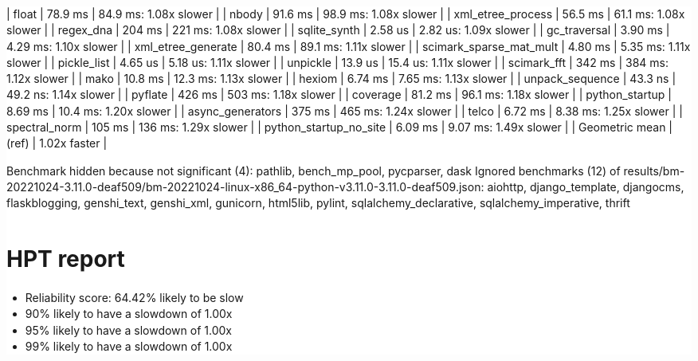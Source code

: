 | float                      | 78.9 ms                                                | 84.9 ms: 1.08x slower                                                   |
| nbody                      | 91.6 ms                                                | 98.9 ms: 1.08x slower                                                   |
| xml_etree_process          | 56.5 ms                                                | 61.1 ms: 1.08x slower                                                   |
| regex_dna                  | 204 ms                                                 | 221 ms: 1.08x slower                                                    |
| sqlite_synth               | 2.58 us                                                | 2.82 us: 1.09x slower                                                   |
| gc_traversal               | 3.90 ms                                                | 4.29 ms: 1.10x slower                                                   |
| xml_etree_generate         | 80.4 ms                                                | 89.1 ms: 1.11x slower                                                   |
| scimark_sparse_mat_mult    | 4.80 ms                                                | 5.35 ms: 1.11x slower                                                   |
| pickle_list                | 4.65 us                                                | 5.18 us: 1.11x slower                                                   |
| unpickle                   | 13.9 us                                                | 15.4 us: 1.11x slower                                                   |
| scimark_fft                | 342 ms                                                 | 384 ms: 1.12x slower                                                    |
| mako                       | 10.8 ms                                                | 12.3 ms: 1.13x slower                                                   |
| hexiom                     | 6.74 ms                                                | 7.65 ms: 1.13x slower                                                   |
| unpack_sequence            | 43.3 ns                                                | 49.2 ns: 1.14x slower                                                   |
| pyflate                    | 426 ms                                                 | 503 ms: 1.18x slower                                                    |
| coverage                   | 81.2 ms                                                | 96.1 ms: 1.18x slower                                                   |
| python_startup             | 8.69 ms                                                | 10.4 ms: 1.20x slower                                                   |
| async_generators           | 375 ms                                                 | 465 ms: 1.24x slower                                                    |
| telco                      | 6.72 ms                                                | 8.38 ms: 1.25x slower                                                   |
| spectral_norm              | 105 ms                                                 | 136 ms: 1.29x slower                                                    |
| python_startup_no_site     | 6.09 ms                                                | 9.07 ms: 1.49x slower                                                   |
| Geometric mean             | (ref)                                                  | 1.02x faster                                                            |

Benchmark hidden because not significant (4): pathlib, bench_mp_pool, pycparser, dask
Ignored benchmarks (12) of results/bm-20221024-3.11.0-deaf509/bm-20221024-linux-x86_64-python-v3.11.0-3.11.0-deaf509.json: aiohttp, django_template, djangocms, flaskblogging, genshi_text, genshi_xml, gunicorn, html5lib, pylint, sqlalchemy_declarative, sqlalchemy_imperative, thrift


# HPT report

- Reliability score: 64.42% likely to be slow
- 90% likely to have a slowdown of 1.00x
- 95% likely to have a slowdown of 1.00x
- 99% likely to have a slowdown of 1.00x
